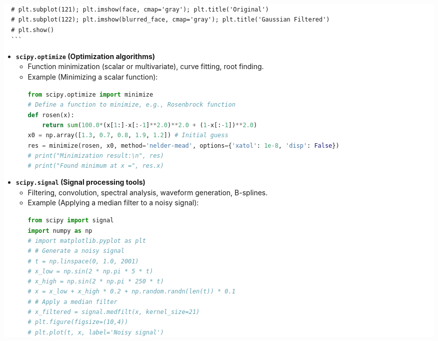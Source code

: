       # plt.subplot(121); plt.imshow(face, cmap='gray'); plt.title('Original')
      # plt.subplot(122); plt.imshow(blurred_face, cmap='gray'); plt.title('Gaussian Filtered')
      # plt.show()
      ```
- **`scipy.optimize` (Optimization algorithms)**
    - Function minimization (scalar or multivariate), curve fitting, root finding.
    - Example (Minimizing a scalar function):
      ```python
      from scipy.optimize import minimize
      # Define a function to minimize, e.g., Rosenbrock function
      def rosen(x):
          return sum(100.0*(x[1:]-x[:-1]**2.0)**2.0 + (1-x[:-1])**2.0)
      x0 = np.array([1.3, 0.7, 0.8, 1.9, 1.2]) # Initial guess
      res = minimize(rosen, x0, method='nelder-mead', options={'xatol': 1e-8, 'disp': False})
      # print("Minimization result:\n", res)
      # print("Found minimum at x =", res.x)
      ```
- **`scipy.signal` (Signal processing tools)**
    - Filtering, convolution, spectral analysis, waveform generation, B-splines.
    - Example (Applying a median filter to a noisy signal):
      ```python
      from scipy import signal
      import numpy as np
      # import matplotlib.pyplot as plt
      # # Generate a noisy signal
      # t = np.linspace(0, 1.0, 2001)
      # x_low = np.sin(2 * np.pi * 5 * t)
      # x_high = np.sin(2 * np.pi * 250 * t)
      # x = x_low + x_high * 0.2 + np.random.randn(len(t)) * 0.1
      # # Apply a median filter
      # x_filtered = signal.medfilt(x, kernel_size=21)
      # plt.figure(figsize=(10,4))
      # plt.plot(t, x, label='Noisy signal')
